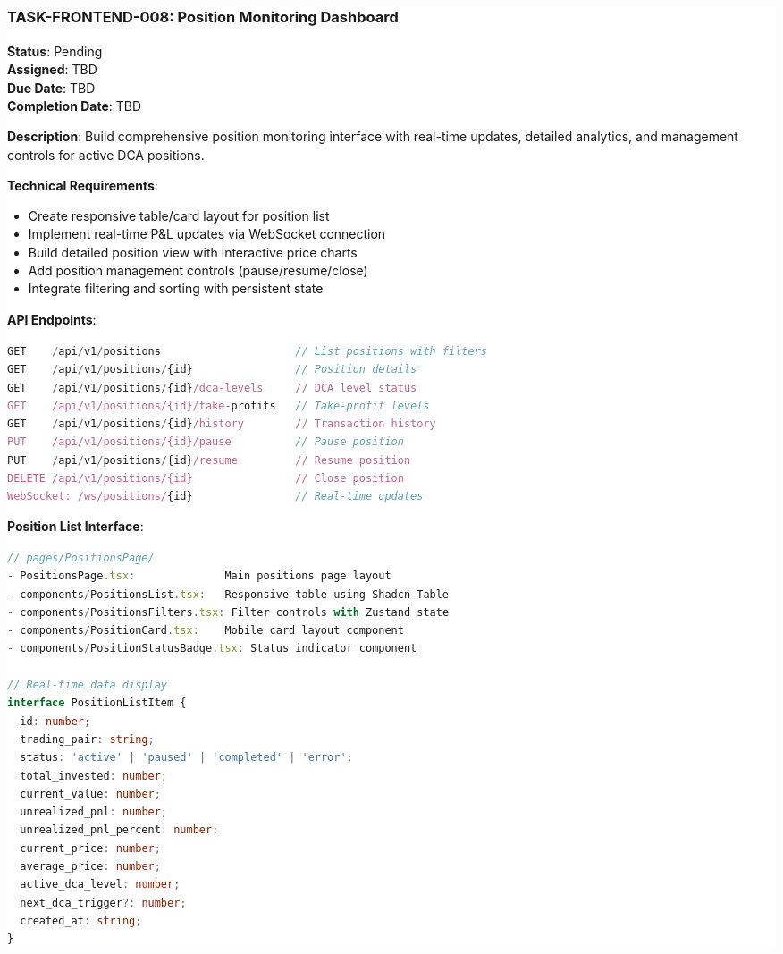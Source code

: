 
### TASK-FRONTEND-008: Position Monitoring Dashboard
**Status**: Pending  
**Assigned**: TBD  
**Due Date**: TBD  
**Completion Date**: TBD

**Description**: Build comprehensive position monitoring interface with real-time updates, detailed analytics, and management controls for active DCA positions.

**Technical Requirements**:
- Create responsive table/card layout for position list
- Implement real-time P&L updates via WebSocket connection
- Build detailed position view with interactive price charts
- Add position management controls (pause/resume/close)
- Integrate filtering and sorting with persistent state

**API Endpoints**:
```typescript
GET    /api/v1/positions                     // List positions with filters
GET    /api/v1/positions/{id}                // Position details
GET    /api/v1/positions/{id}/dca-levels     // DCA level status
GET    /api/v1/positions/{id}/take-profits   // Take-profit levels
GET    /api/v1/positions/{id}/history        // Transaction history
PUT    /api/v1/positions/{id}/pause          // Pause position
PUT    /api/v1/positions/{id}/resume         // Resume position  
DELETE /api/v1/positions/{id}                // Close position
WebSocket: /ws/positions/{id}                // Real-time updates
```

**Position List Interface**:
```typescript
// pages/PositionsPage/
- PositionsPage.tsx:              Main positions page layout
- components/PositionsList.tsx:   Responsive table using Shadcn Table
- components/PositionsFilters.tsx: Filter controls with Zustand state
- components/PositionCard.tsx:    Mobile card layout component
- components/PositionStatusBadge.tsx: Status indicator component

// Real-time data display
interface PositionListItem {
  id: number;
  trading_pair: string;
  status: 'active' | 'paused' | 'completed' | 'error';
  total_invested: number;
  current_value: number;
  unrealized_pnl: number;
  unrealized_pnl_percent: number;
  current_price: number;
  average_price: number;
  active_dca_level: number;
  next_dca_trigger?: number;
  created_at: string;
}
```
